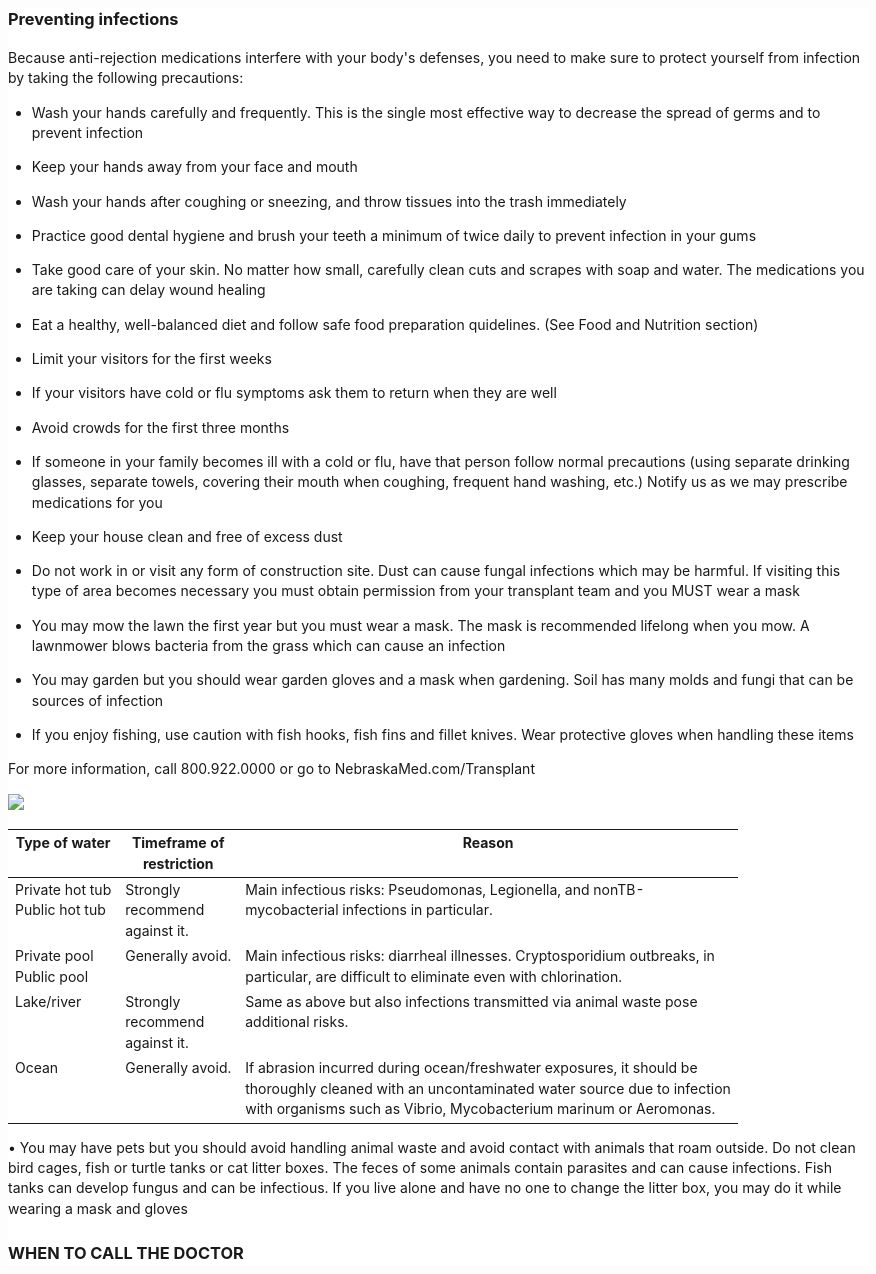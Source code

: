 ### **Preventing infections**

Because anti-rejection medications interfere with your body's defenses, you need to make sure to protect yourself from infection by taking the following precautions:

- Wash your hands carefully and frequently. This is the single most effective way to decrease the spread of germs and to prevent infection
- Keep your hands away from your face and mouth
- Wash your hands after coughing or sneezing, and throw tissues into the trash immediately
- Practice good dental hygiene and brush your teeth a minimum of twice daily to prevent infection in your gums

- Take good care of your skin. No matter how small, carefully clean cuts and scrapes with soap and water. The medications you are taking can delay wound healing
- Eat a healthy, well-balanced diet and follow safe food preparation quidelines. (See Food and Nutrition section)
- Limit your visitors for the first weeks
- If your visitors have cold or flu symptoms ask them to return when they are well
- Avoid crowds for the first three months
- If someone in your family becomes ill with a cold or flu, have that person follow normal precautions (using separate drinking glasses, separate towels, covering their mouth when coughing, frequent hand washing, etc.) Notify us as we may prescribe medications for you
- Keep your house clean and free of excess dust
- Do not work in or visit any form of construction site. Dust can cause fungal infections which may be harmful. If visiting this type of area becomes necessary you must obtain permission from your transplant team and you MUST wear a mask
- You may mow the lawn the first year but you must wear a mask. The mask is recommended lifelong when you mow. A lawnmower blows bacteria from the grass which can cause an infection
- You may garden but you should wear garden gloves and a mask when gardening. Soil has many molds and fungi that can be sources of infection
- If you enjoy fishing, use caution with fish hooks, fish fins and fillet knives. Wear protective gloves when handling these items

For more information, call 800.922.0000 or go to NebraskaMed.com/Transplant

![](_page_20_Picture_0.jpeg)

| Type of water                     | Timeframe of<br>restriction          | Reason                                                                                                                                                                                                                |
|-----------------------------------|--------------------------------------|-----------------------------------------------------------------------------------------------------------------------------------------------------------------------------------------------------------------------|
| Private hot tub<br>Public hot tub | Strongly<br>recommend<br>against it. | Main infectious risks: Pseudomonas, Legionella, and nonTB-<br>mycobacterial infections in particular.                                                                                                                 |
| Private pool<br>Public pool       | Generally avoid.                     | Main infectious risks: diarrheal illnesses. Cryptosporidium outbreaks, in<br>particular, are difficult to eliminate even with chlorination.                                                                           |
| Lake/river                        | Strongly<br>recommend<br>against it. | Same as above but also infections transmitted via animal waste pose<br>additional risks.                                                                                                                              |
| Ocean                             | Generally avoid.                     | If abrasion incurred during ocean/freshwater exposures, it should be<br>thoroughly cleaned with an uncontaminated water source due to infection<br>with organisms such as Vibrio, Mycobacterium marinum or Aeromonas. |

• You may have pets but you should avoid handling animal waste and avoid contact with animals that roam outside. Do not clean bird cages, fish or turtle tanks or cat litter boxes. The feces of some animals contain parasites and can cause infections. Fish tanks can develop fungus and can be infectious. If you live alone and have no one to change the litter box, you may do it while wearing a mask and gloves

### **WHEN TO CALL THE DOCTOR**
